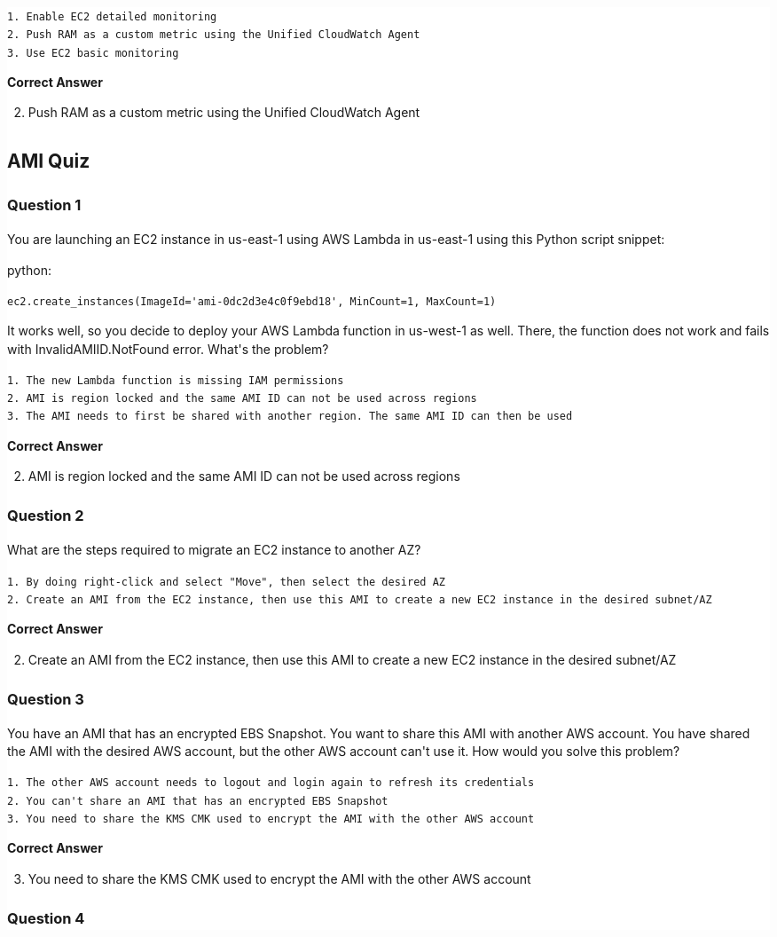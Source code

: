     1. Enable EC2 detailed monitoring
    2. Push RAM as a custom metric using the Unified CloudWatch Agent
    3. Use EC2 basic monitoring

**Correct Answer**

2. Push RAM as a custom metric using the Unified CloudWatch Agent

## AMI Quiz

### Question 1

You are launching an EC2 instance in us-east-1 using AWS Lambda in us-east-1 using this Python script snippet:

python:

    ec2.create_instances(ImageId='ami-0dc2d3e4c0f9ebd18', MinCount=1, MaxCount=1)

It works well, so you decide to deploy your AWS Lambda function in us-west-1 as well. There, the function does not work and fails with InvalidAMIID.NotFound error. What's the problem?

    1. The new Lambda function is missing IAM permissions
    2. AMI is region locked and the same AMI ID can not be used across regions
    3. The AMI needs to first be shared with another region. The same AMI ID can then be used

**Correct Answer**

2. AMI is region locked and the same AMI ID can not be used across regions

### Question 2

What are the steps required to migrate an EC2 instance to another AZ?

    1. By doing right-click and select "Move", then select the desired AZ
    2. Create an AMI from the EC2 instance, then use this AMI to create a new EC2 instance in the desired subnet/AZ

**Correct Answer**

2. Create an AMI from the EC2 instance, then use this AMI to create a new EC2 instance in the desired subnet/AZ

### Question 3

You have an AMI that has an encrypted EBS Snapshot. You want to share this AMI with another AWS account. You have shared the AMI with the desired AWS account, but the other AWS account can't use it. How would you solve this problem?

    1. The other AWS account needs to logout and login again to refresh its credentials
    2. You can't share an AMI that has an encrypted EBS Snapshot
    3. You need to share the KMS CMK used to encrypt the AMI with the other AWS account

**Correct Answer**

3. You need to share the KMS CMK used to encrypt the AMI with the other AWS account

### Question 4
